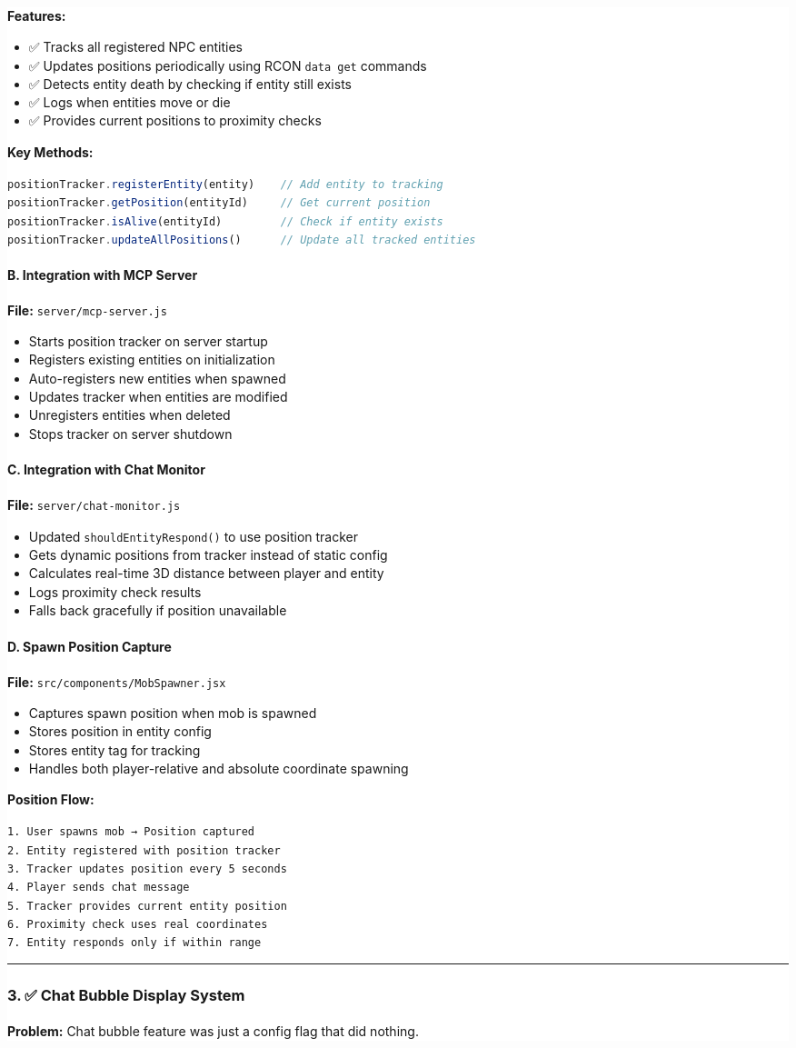 **Features:**
- ✅ Tracks all registered NPC entities
- ✅ Updates positions periodically using RCON `data get` commands
- ✅ Detects entity death by checking if entity still exists
- ✅ Logs when entities move or die
- ✅ Provides current positions to proximity checks

**Key Methods:**
```javascript
positionTracker.registerEntity(entity)    // Add entity to tracking
positionTracker.getPosition(entityId)     // Get current position
positionTracker.isAlive(entityId)         // Check if entity exists
positionTracker.updateAllPositions()      // Update all tracked entities
```

#### B. Integration with MCP Server
**File:** `server/mcp-server.js`
- Starts position tracker on server startup
- Registers existing entities on initialization
- Auto-registers new entities when spawned
- Updates tracker when entities are modified
- Unregisters entities when deleted
- Stops tracker on server shutdown

#### C. Integration with Chat Monitor
**File:** `server/chat-monitor.js`
- Updated `shouldEntityRespond()` to use position tracker
- Gets dynamic positions from tracker instead of static config
- Calculates real-time 3D distance between player and entity
- Logs proximity check results
- Falls back gracefully if position unavailable

#### D. Spawn Position Capture
**File:** `src/components/MobSpawner.jsx`
- Captures spawn position when mob is spawned
- Stores position in entity config
- Stores entity tag for tracking
- Handles both player-relative and absolute coordinate spawning

**Position Flow:**
```
1. User spawns mob → Position captured
2. Entity registered with position tracker
3. Tracker updates position every 5 seconds
4. Player sends chat message
5. Tracker provides current entity position
6. Proximity check uses real coordinates
7. Entity responds only if within range
```

---

### 3. ✅ Chat Bubble Display System
**Problem:** Chat bubble feature was just a config flag that did nothing.
